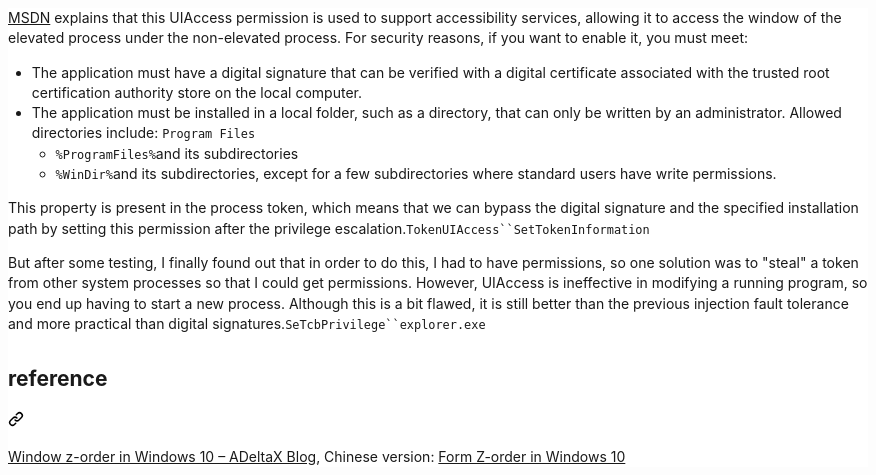 [MSDN](https://learn.microsoft.com/en-us/windows/security/threat-protection/security-policy-settings/user-account-control-allow-uiaccess-applications-to-prompt-for-elevation-without-using-the-secure-desktop) explains that this UIAccess permission is used to support accessibility services, allowing it to access the window of the elevated process under the non-elevated process. For security reasons, if you want to enable it, you must meet:

- The application must have a digital signature that can be verified with a digital certificate associated with the trusted root certification authority store on the local computer.
- <font _mstmutation="1" _msttexthash="11725493" _msthash="293" style="box-sizing: border-box;">The application must be installed in a local folder, such as a directory, that can only be written by an administrator. Allowed directories include:<span> </span></font>`Program Files`
    - `%ProgramFiles%`<font _mstmutation="1" _msttexthash="463307" _msthash="294" style="box-sizing: border-box;">and its subdirectories</font>
    - `%WinDir%`<font _mstmutation="1" _msttexthash="6042465" _msthash="295" style="box-sizing: border-box;">and its subdirectories, except for a few subdirectories where standard users have write permissions.</font>

<font _mstmutation="1" _msttexthash="20344454" _msthash="296" style="box-sizing: border-box;">This property is present in the process token, which means that we can bypass the digital signature and the specified installation path by setting this permission after the privilege escalation.</font>`TokenUIAccess``SetTokenInformation`

<font _mstmutation="1" _msttexthash="95879342" _msthash="297" style="box-sizing: border-box;">But after some testing, I finally found out that in order to do this, I had to have permissions, so one solution was to "steal" a token from other system processes so that I could get permissions. However, UIAccess is ineffective in modifying a running program, so you end up having to start a new process. Although this is a bit flawed, it is still better than the previous injection fault tolerance and more practical than digital signatures.</font>`SeTcbPrivilege``explorer.exe`

## reference
[<svg class="octicon octicon-link" viewbox="0 0 16 16" version="1.1" width="16" height="16" aria-hidden="true"><path d="m7.775 3.275 1.25-1.25a3.5 3.5 0 1 1 4.95 4.95l-2.5 2.5a3.5 3.5 0 0 1-4.95 0 .751.751 0 0 1 .018-1.042.751.751 0 0 1 1.042-.018 1.998 1.998 0 0 0 2.83 0l2.5-2.5a2.002 2.002 0 0 0-2.83-2.83l-1.25 1.25a.751.751 0 0 1-1.042-.018.751.751 0 0 1-.018-1.042Zm-4.69 9.64a1.998 1.998 0 0 0 2.83 0l1.25-1.25a.751.751 0 0 1 1.042.018.751.751 0 0 1 .018 1.042l-1.25 1.25a3.5 3.5 0 1 1-4.95-4.95l2.5-2.5a3.5 3.5 0 0 1 4.95 0 .751.751 0 0 1-.018 1.042.751.751 0 0 1-1.042.018 1.998 1.998 0 0 0-2.83 0l-2.5 2.5a1.998 1.998 0 0 0 0 2.83Z"></path></svg>](https://github.com/killtimer0/uiaccess#%E5%8F%82%E8%80%83)

[Window z-order in Windows 10 – ADeltaX Blog](https://blog.adeltax.com/window-z-order-in-windows-10/), Chinese version: [Form Z-order in Windows 10](https://blog.csdn.net/weixin_43820461/article/details/107610331)

